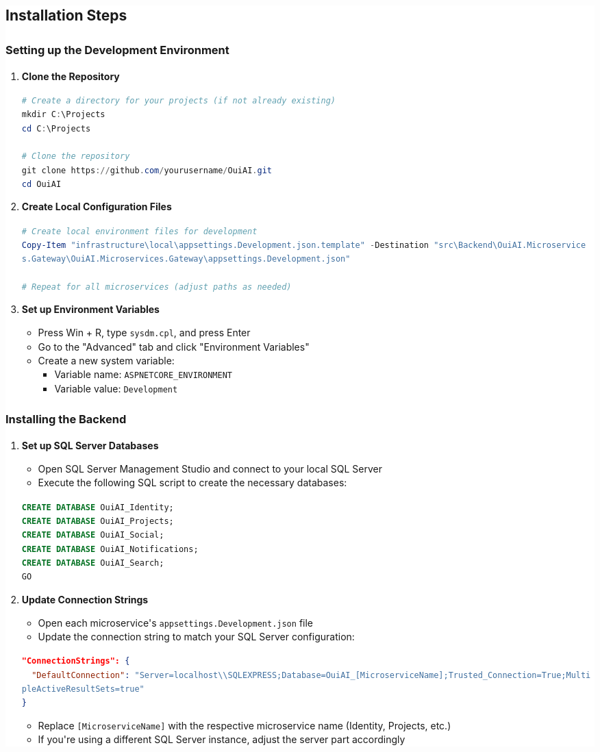 ## Installation Steps

### Setting up the Development Environment

1. **Clone the Repository**
   ```powershell
   # Create a directory for your projects (if not already existing)
   mkdir C:\Projects
   cd C:\Projects
   
   # Clone the repository
   git clone https://github.com/yourusername/OuiAI.git
   cd OuiAI
   ```

2. **Create Local Configuration Files**
   ```powershell
   # Create local environment files for development
   Copy-Item "infrastructure\local\appsettings.Development.json.template" -Destination "src\Backend\OuiAI.Microservices.Gateway\OuiAI.Microservices.Gateway\appsettings.Development.json"
   
   # Repeat for all microservices (adjust paths as needed)
   ```

3. **Set up Environment Variables**
   - Press Win + R, type `sysdm.cpl`, and press Enter
   - Go to the "Advanced" tab and click "Environment Variables"
   - Create a new system variable:
     - Variable name: `ASPNETCORE_ENVIRONMENT`
     - Variable value: `Development`

### Installing the Backend

1. **Set up SQL Server Databases**
   - Open SQL Server Management Studio and connect to your local SQL Server
   - Execute the following SQL script to create the necessary databases:
   ```sql
   CREATE DATABASE OuiAI_Identity;
   CREATE DATABASE OuiAI_Projects;
   CREATE DATABASE OuiAI_Social;
   CREATE DATABASE OuiAI_Notifications;
   CREATE DATABASE OuiAI_Search;
   GO
   ```

2. **Update Connection Strings**
   - Open each microservice's `appsettings.Development.json` file
   - Update the connection string to match your SQL Server configuration:
   ```json
   "ConnectionStrings": {
     "DefaultConnection": "Server=localhost\\SQLEXPRESS;Database=OuiAI_[MicroserviceName];Trusted_Connection=True;MultipleActiveResultSets=true"
   }
   ```
   - Replace `[MicroserviceName]` with the respective microservice name (Identity, Projects, etc.)
   - If you're using a different SQL Server instance, adjust the server part accordingly

